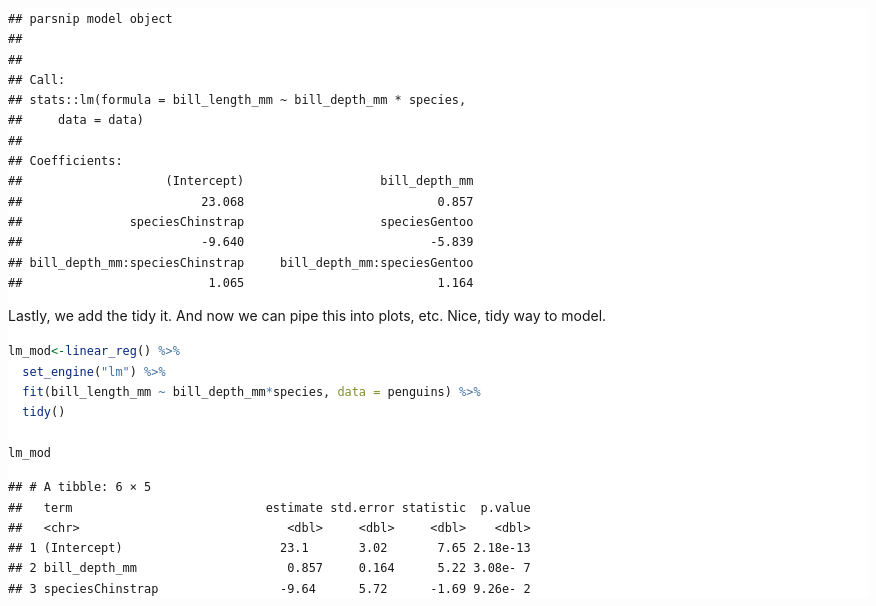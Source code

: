     ## parsnip model object
    ## 
    ## 
    ## Call:
    ## stats::lm(formula = bill_length_mm ~ bill_depth_mm * species, 
    ##     data = data)
    ## 
    ## Coefficients:
    ##                    (Intercept)                   bill_depth_mm  
    ##                         23.068                           0.857  
    ##               speciesChinstrap                   speciesGentoo  
    ##                         -9.640                          -5.839  
    ## bill_depth_mm:speciesChinstrap     bill_depth_mm:speciesGentoo  
    ##                          1.065                           1.164

Lastly, we add the tidy it. And now we can pipe this into plots, etc.
Nice, tidy way to model.

``` r
lm_mod<-linear_reg() %>%
  set_engine("lm") %>%
  fit(bill_length_mm ~ bill_depth_mm*species, data = penguins) %>%
  tidy()

lm_mod
```

    ## # A tibble: 6 × 5
    ##   term                           estimate std.error statistic  p.value
    ##   <chr>                             <dbl>     <dbl>     <dbl>    <dbl>
    ## 1 (Intercept)                      23.1       3.02       7.65 2.18e-13
    ## 2 bill_depth_mm                     0.857     0.164      5.22 3.08e- 7
    ## 3 speciesChinstrap                 -9.64      5.72      -1.69 9.26e- 2